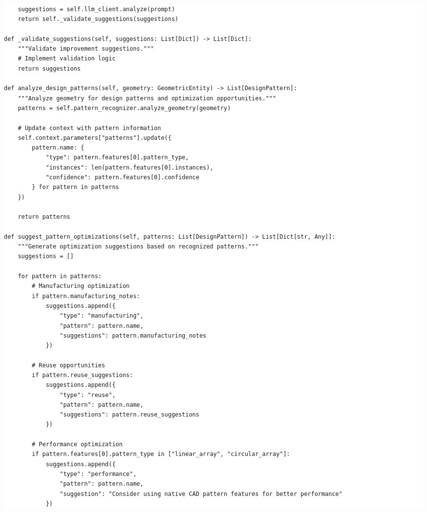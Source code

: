         suggestions = self.llm_client.analyze(prompt)
        return self._validate_suggestions(suggestions)

    def _validate_suggestions(self, suggestions: List[Dict]) -> List[Dict]:
        """Validate improvement suggestions."""
        # Implement validation logic
        return suggestions

    def analyze_design_patterns(self, geometry: GeometricEntity) -> List[DesignPattern]:
        """Analyze geometry for design patterns and optimization opportunities."""
        patterns = self.pattern_recognizer.analyze_geometry(geometry)
        
        # Update context with pattern information
        self.context.parameters["patterns"].update({
            pattern.name: {
                "type": pattern.features[0].pattern_type,
                "instances": len(pattern.features[0].instances),
                "confidence": pattern.features[0].confidence
            } for pattern in patterns
        })
        
        return patterns

    def suggest_pattern_optimizations(self, patterns: List[DesignPattern]) -> List[Dict[str, Any]]:
        """Generate optimization suggestions based on recognized patterns."""
        suggestions = []
        
        for pattern in patterns:
            # Manufacturing optimization
            if pattern.manufacturing_notes:
                suggestions.append({
                    "type": "manufacturing",
                    "pattern": pattern.name,
                    "suggestions": pattern.manufacturing_notes
                })
                
            # Reuse opportunities
            if pattern.reuse_suggestions:
                suggestions.append({
                    "type": "reuse",
                    "pattern": pattern.name,
                    "suggestions": pattern.reuse_suggestions
                })
                
            # Performance optimization
            if pattern.features[0].pattern_type in ["linear_array", "circular_array"]:
                suggestions.append({
                    "type": "performance",
                    "pattern": pattern.name,
                    "suggestion": "Consider using native CAD pattern features for better performance"
                })
        